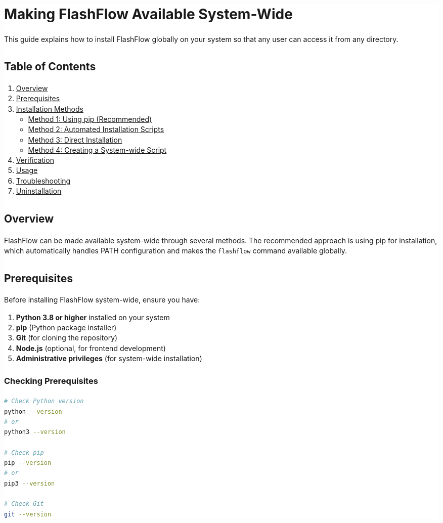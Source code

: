 # Making FlashFlow Available System-Wide

This guide explains how to install FlashFlow globally on your system so that any user can access it from any directory.

## Table of Contents

1. [Overview](#overview)
2. [Prerequisites](#prerequisites)
3. [Installation Methods](#installation-methods)
   - [Method 1: Using pip (Recommended)](#method-1-using-pip-recommended)
   - [Method 2: Automated Installation Scripts](#method-2-automated-installation-scripts)
   - [Method 3: Direct Installation](#method-3-direct-installation)
   - [Method 4: Creating a System-wide Script](#method-4-creating-a-system-wide-script)
4. [Verification](#verification)
5. [Usage](#usage)
6. [Troubleshooting](#troubleshooting)
7. [Uninstallation](#uninstallation)

## Overview

FlashFlow can be made available system-wide through several methods. The recommended approach is using pip for installation, which automatically handles PATH configuration and makes the `flashflow` command available globally.

## Prerequisites

Before installing FlashFlow system-wide, ensure you have:

1. **Python 3.8 or higher** installed on your system
2. **pip** (Python package installer)
3. **Git** (for cloning the repository)
4. **Node.js** (optional, for frontend development)
5. **Administrative privileges** (for system-wide installation)

### Checking Prerequisites

```bash
# Check Python version
python --version
# or
python3 --version

# Check pip
pip --version
# or
pip3 --version

# Check Git
git --version
```
